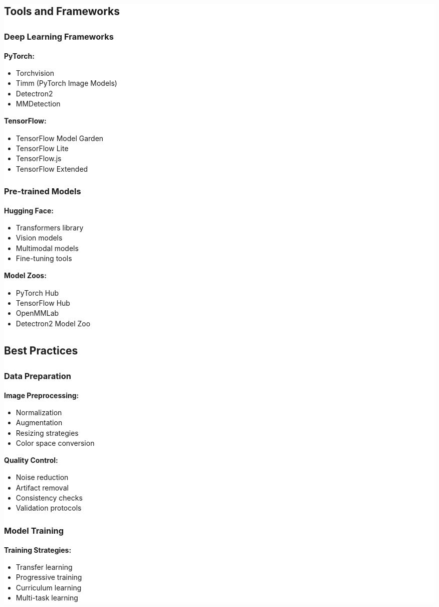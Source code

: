 ## Tools and Frameworks

### Deep Learning Frameworks

**PyTorch:**
- Torchvision
- Timm (PyTorch Image Models)
- Detectron2
- MMDetection

**TensorFlow:**
- TensorFlow Model Garden
- TensorFlow Lite
- TensorFlow.js
- TensorFlow Extended

### Pre-trained Models

**Hugging Face:**
- Transformers library
- Vision models
- Multimodal models
- Fine-tuning tools

**Model Zoos:**
- PyTorch Hub
- TensorFlow Hub
- OpenMMLab
- Detectron2 Model Zoo

## Best Practices

### Data Preparation

**Image Preprocessing:**
- Normalization
- Augmentation
- Resizing strategies
- Color space conversion

**Quality Control:**
- Noise reduction
- Artifact removal
- Consistency checks
- Validation protocols

### Model Training

**Training Strategies:**
- Transfer learning
- Progressive training
- Curriculum learning
- Multi-task learning
